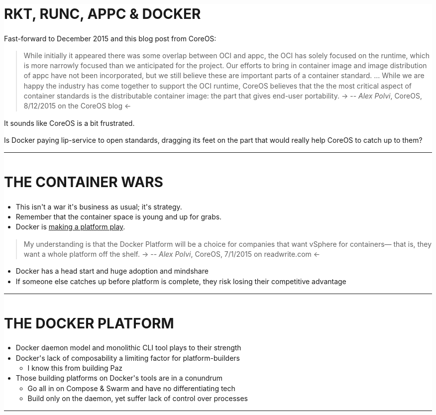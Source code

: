 # RKT, RUNC, APPC & DOCKER

Fast-forward to December 2015 and this blog post from CoreOS:

> While initially it appeared there was some overlap between OCI
> and appc, the OCI has solely focused on the runtime, which is
> more narrowly focused than we anticipated for the project. Our
> efforts to bring in container image and image distribution of
> appc have not been incorporated, but we still believe these are
> important parts of a container standard.
> ...
> While we are happy the industry has come together to support the
> OCI runtime, CoreOS believes that the the most critical aspect of
> container standards is the distributable container image: the
> part that gives end-user portability.
-> -- *Alex Polvi*, CoreOS, 8/12/2015 on the CoreOS blog <-

It sounds like CoreOS is a bit frustrated.

Is Docker paying lip-service to open standards, dragging its feet
on the part that would really help CoreOS to catch up to them?

---

# THE CONTAINER WARS

- This isn't a war it's business as usual; it's strategy.
- Remember that the container space is young and up for grabs.
- Docker is [making a platform play](https://blog.docker.com/2014/09/docker-closes-40m-series-c-led-by-sequoia/).

> My understanding is that the Docker Platform will be a choice
> for companies that want vSphere for containers— that is, they
> want a whole platform off the shelf.
-> -- *Alex Polvi*, CoreOS, 7/1/2015 on readwrite.com <-

- Docker has a head start and huge adoption and mindshare
- If someone else catches up before platform is complete, they
  risk losing their competitive advantage

---

# THE DOCKER PLATFORM

- Docker daemon model and monolithic CLI tool plays to their strength
- Docker's lack of composability a limiting factor for platform-builders
  - I know this from building Paz
- Those building platforms on Docker's tools are in a conundrum
  - Go all in on Compose & Swarm and have no differentiating tech
  - Build only on the daemon, yet suffer lack of control over processes

---
